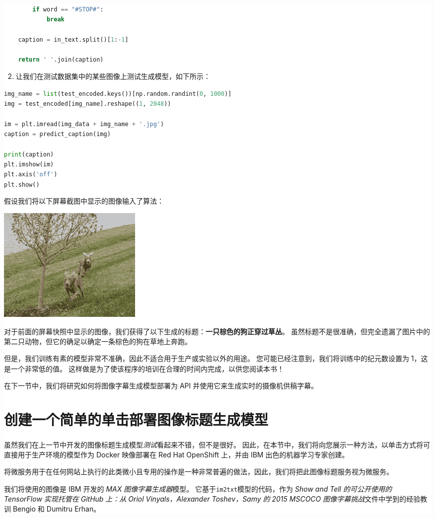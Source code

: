 ```py
        if word == "#STOP#":
            break

    caption = in_text.split()[1:-1]

    return ' '.join(caption)
```

2.  让我们在测试数据集中的某些图像上测试生成模型，如下所示：

```py
img_name = list(test_encoded.keys())[np.random.randint(0, 1000)]
img = test_encoded[img_name].reshape((1, 2048))

im = plt.imread(img_data + img_name + '.jpg')
caption = predict_caption(img)

print(caption)
plt.imshow(im)
plt.axis('off')
plt.show()
```

假设我们将以下屏幕截图中显示的图像输入了算法：

![](img/5c0923d0-7339-4ebf-b677-92d0e0dc2750.png)

对于前面的屏幕快照中显示的图像，我们获得了以下生成的标题：**一只棕色的狗正穿过草丛**。 虽然标题不是很准确，但完全遗漏了图片中的第二只动物，但它的确足以确定一条棕色的狗在草地上奔跑。

但是，我们训练有素的模型非常不准确，因此不适合用于生产或实验以外的用途。 您可能已经注意到，我们将训练中的纪元数设置为 1，这是一个非常低的值。 这样做是为了使该程序的培训在合理的时间内完成，以供您阅读本书！

在下一节中，我们将研究如何将图像字幕生成模型部署为 API 并使用它来生成实时的摄像机供稿字幕。

# 创建一个简单的单击部署图像标题生成模型

虽然我们在上一节中开发的图像标题生成模型*测试*看起来不错，但不是很好。 因此，在本节中，我们将向您展示一种方法，以单击方式将可直接用于生产环境的模型作为 Docker 映像部署在 Red Hat OpenShift 上，并由 IBM 出色的机器学习专家创建。

将微服务用于在任何网站上执行的此类微小且专用的操作是一种非常普遍的做法，因此，我们将把此图像标题服务视为微服务。

我们将使用的图像是 IBM 开发的 *MAX 图像字幕生成器*模型。 它基于`im2txt`模型的代码，作为 *Show and Tell 的可公开使用的 TensorFlow 实现托管在 GitHub 上：从 Oriol Vinyals，Alexander Toshev，Samy 的 2015 MSCOCO 图像字幕挑战*文件中学到的经验教训 Bengio 和 Dumitru Erhan。
